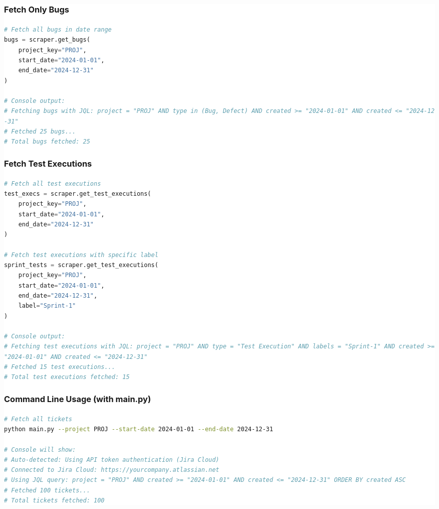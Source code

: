 
### Fetch Only Bugs
```python
# Fetch all bugs in date range
bugs = scraper.get_bugs(
    project_key="PROJ",
    start_date="2024-01-01",
    end_date="2024-12-31"
)

# Console output:
# Fetching bugs with JQL: project = "PROJ" AND type in (Bug, Defect) AND created >= "2024-01-01" AND created <= "2024-12-31"
# Fetched 25 bugs...
# Total bugs fetched: 25
```

### Fetch Test Executions
```python
# Fetch all test executions
test_execs = scraper.get_test_executions(
    project_key="PROJ",
    start_date="2024-01-01",
    end_date="2024-12-31"
)

# Fetch test executions with specific label
sprint_tests = scraper.get_test_executions(
    project_key="PROJ",
    start_date="2024-01-01",
    end_date="2024-12-31",
    label="Sprint-1"
)

# Console output:
# Fetching test executions with JQL: project = "PROJ" AND type = "Test Execution" AND labels = "Sprint-1" AND created >= "2024-01-01" AND created <= "2024-12-31"
# Fetched 15 test executions...
# Total test executions fetched: 15
```

### Command Line Usage (with main.py)
```bash
# Fetch all tickets
python main.py --project PROJ --start-date 2024-01-01 --end-date 2024-12-31

# Console will show:
# Auto-detected: Using API token authentication (Jira Cloud)
# Connected to Jira Cloud: https://yourcompany.atlassian.net
# Using JQL query: project = "PROJ" AND created >= "2024-01-01" AND created <= "2024-12-31" ORDER BY created ASC
# Fetched 100 tickets...
# Total tickets fetched: 100
```
